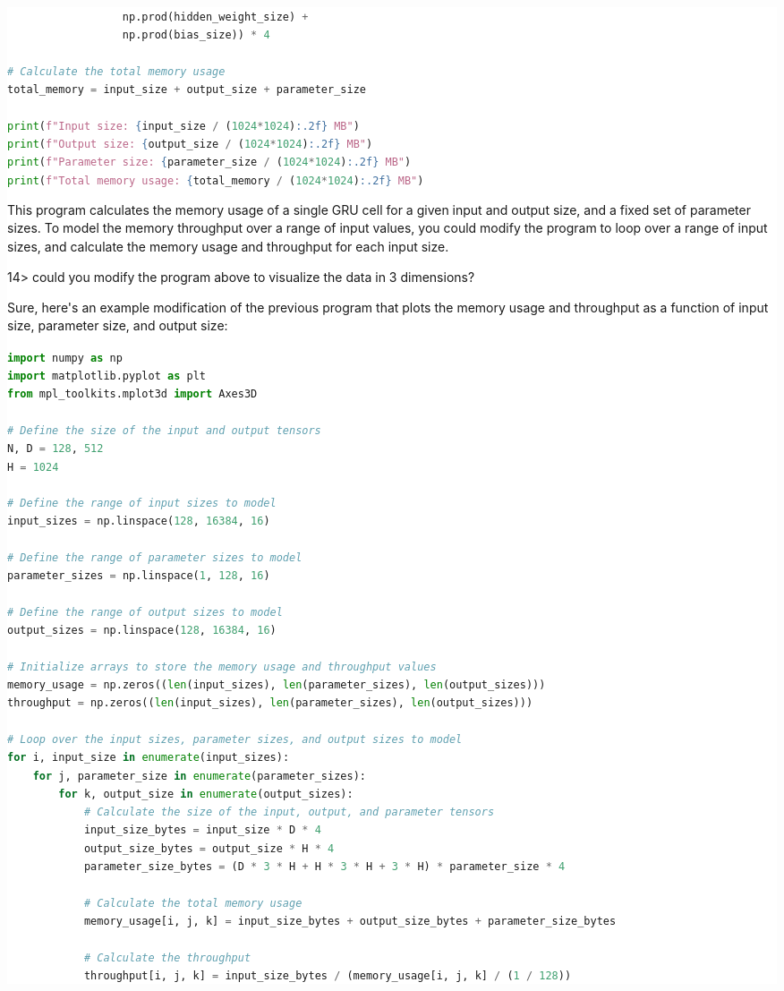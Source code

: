 ```python
                  np.prod(hidden_weight_size) +
                  np.prod(bias_size)) * 4

# Calculate the total memory usage
total_memory = input_size + output_size + parameter_size

print(f"Input size: {input_size / (1024*1024):.2f} MB")
print(f"Output size: {output_size / (1024*1024):.2f} MB")
print(f"Parameter size: {parameter_size / (1024*1024):.2f} MB")
print(f"Total memory usage: {total_memory / (1024*1024):.2f} MB")
```

This program calculates the memory usage of
a single GRU cell for a given input and output
size, and a fixed set of parameter sizes. To model
the memory throughput over a range of input
values, you could modify the program to loop over
a range of input sizes, and calculate the memory
usage and throughput for each input size.

14> could you modify the program above to
visualize the data in 3 dimensions?

Sure, here's an example modification of the
previous program that plots the memory usage and
throughput as a function of input size, parameter
size, and output size:

```python
import numpy as np
import matplotlib.pyplot as plt
from mpl_toolkits.mplot3d import Axes3D

# Define the size of the input and output tensors
N, D = 128, 512
H = 1024

# Define the range of input sizes to model
input_sizes = np.linspace(128, 16384, 16)

# Define the range of parameter sizes to model
parameter_sizes = np.linspace(1, 128, 16)

# Define the range of output sizes to model
output_sizes = np.linspace(128, 16384, 16)

# Initialize arrays to store the memory usage and throughput values
memory_usage = np.zeros((len(input_sizes), len(parameter_sizes), len(output_sizes)))
throughput = np.zeros((len(input_sizes), len(parameter_sizes), len(output_sizes)))

# Loop over the input sizes, parameter sizes, and output sizes to model
for i, input_size in enumerate(input_sizes):
    for j, parameter_size in enumerate(parameter_sizes):
        for k, output_size in enumerate(output_sizes):
            # Calculate the size of the input, output, and parameter tensors
            input_size_bytes = input_size * D * 4
            output_size_bytes = output_size * H * 4
            parameter_size_bytes = (D * 3 * H + H * 3 * H + 3 * H) * parameter_size * 4

            # Calculate the total memory usage
            memory_usage[i, j, k] = input_size_bytes + output_size_bytes + parameter_size_bytes

            # Calculate the throughput
            throughput[i, j, k] = input_size_bytes / (memory_usage[i, j, k] / (1 / 128))

```